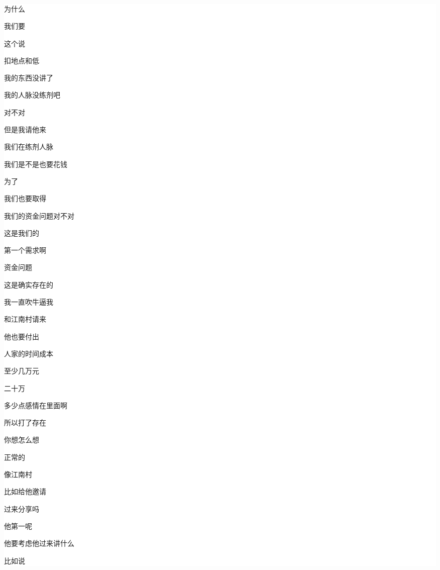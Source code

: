 为什么

我们要

这个说

扣地点和低

我的东西没讲了

我的人脉没练剂吧

对不对

但是我请他来

我们在练剂人脉

我们是不是也要花钱

为了

我们也要取得

我们的资金问题对不对

这是我们的

第一个需求啊

资金问题

这是确实存在的

我一直吹牛逼我

和江南村请来

他也要付出

人家的时间成本

至少几万元

二十万

多少点感情在里面啊

所以打了存在

你想怎么想

正常的

像江南村

比如给他邀请

过来分享吗

他第一呢

他要考虑他过来讲什么

比如说
